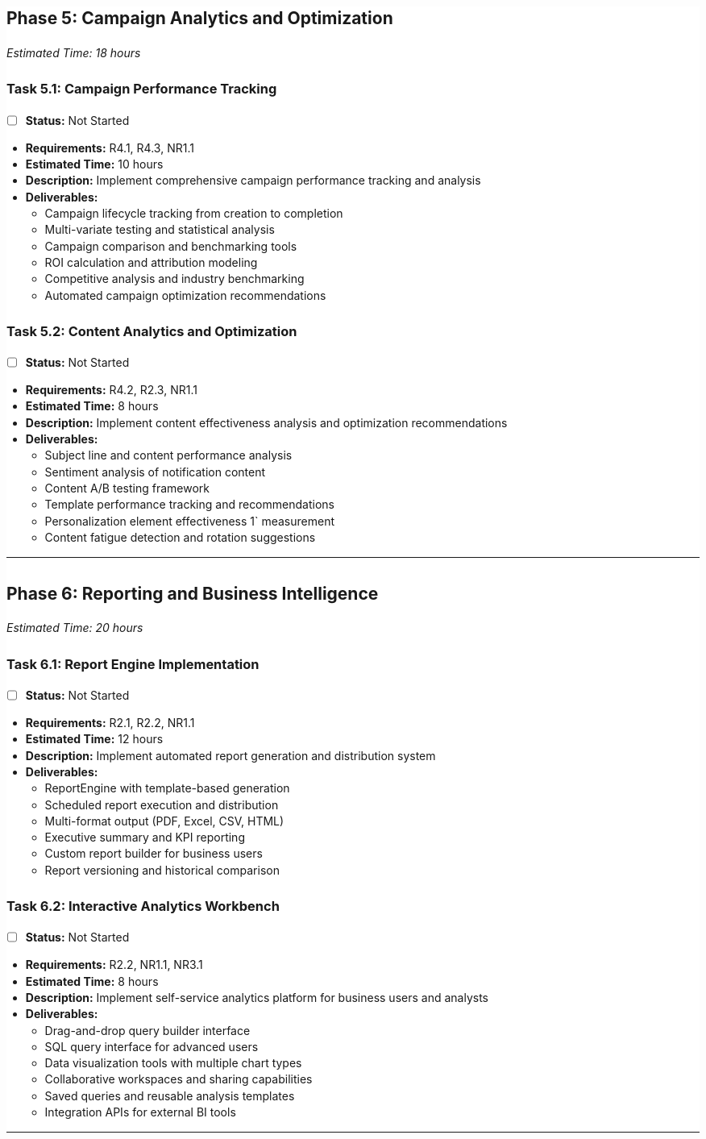 
## Phase 5: Campaign Analytics and Optimization
*Estimated Time: 18 hours*

### Task 5.1: Campaign Performance Tracking
- [ ] **Status:** Not Started
- **Requirements:** R4.1, R4.3, NR1.1
- **Estimated Time:** 10 hours
- **Description:** Implement comprehensive campaign performance tracking and analysis
- **Deliverables:**
  - Campaign lifecycle tracking from creation to completion
  - Multi-variate testing and statistical analysis
  - Campaign comparison and benchmarking tools
  - ROI calculation and attribution modeling
  - Competitive analysis and industry benchmarking
  - Automated campaign optimization recommendations

### Task 5.2: Content Analytics and Optimization
- [ ] **Status:** Not Started
- **Requirements:** R4.2, R2.3, NR1.1
- **Estimated Time:** 8 hours
- **Description:** Implement content effectiveness analysis and optimization recommendations
- **Deliverables:**
  - Subject line and content performance analysis
  - Sentiment analysis of notification content
  - Content A/B testing framework
  - Template performance tracking and recommendations
  - Personalization element effectiveness 1`  measurement
  - Content fatigue detection and rotation suggestions

---

## Phase 6: Reporting and Business Intelligence
*Estimated Time: 20 hours*

### Task 6.1: Report Engine Implementation
- [ ] **Status:** Not Started
- **Requirements:** R2.1, R2.2, NR1.1
- **Estimated Time:** 12 hours
- **Description:** Implement automated report generation and distribution system
- **Deliverables:**
  - ReportEngine with template-based generation
  - Scheduled report execution and distribution
  - Multi-format output (PDF, Excel, CSV, HTML)
  - Executive summary and KPI reporting
  - Custom report builder for business users
  - Report versioning and historical comparison

### Task 6.2: Interactive Analytics Workbench
- [ ] **Status:** Not Started
- **Requirements:** R2.2, NR1.1, NR3.1
- **Estimated Time:** 8 hours
- **Description:** Implement self-service analytics platform for business users and analysts
- **Deliverables:**
  - Drag-and-drop query builder interface
  - SQL query interface for advanced users
  - Data visualization tools with multiple chart types
  - Collaborative workspaces and sharing capabilities
  - Saved queries and reusable analysis templates
  - Integration APIs for external BI tools

---